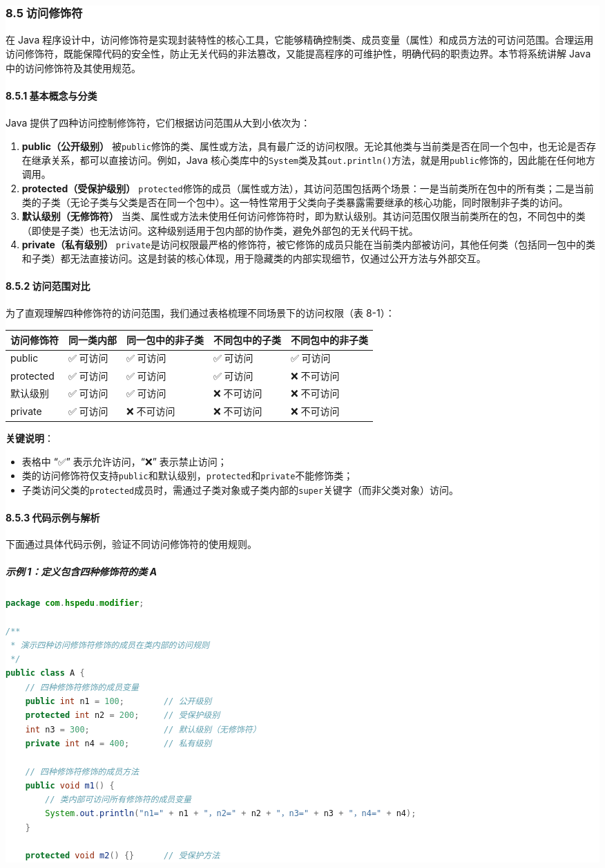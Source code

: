 ### 8.5 访问修饰符

在 Java 程序设计中，访问修饰符是实现封装特性的核心工具，它能够精确控制类、成员变量（属性）和成员方法的可访问范围。合理运用访问修饰符，既能保障代码的安全性，防止无关代码的非法篡改，又能提高程序的可维护性，明确代码的职责边界。本节将系统讲解 Java 中的访问修饰符及其使用规范。

#### 8.5.1 基本概念与分类

Java 提供了四种访问控制修饰符，它们根据访问范围从大到小依次为：

1. **public（公开级别）**
   被`public`修饰的类、属性或方法，具有最广泛的访问权限。无论其他类与当前类是否在同一个包中，也无论是否存在继承关系，都可以直接访问。例如，Java 核心类库中的`System`类及其`out.println()`方法，就是用`public`修饰的，因此能在任何地方调用。
2. **protected（受保护级别）**
   `protected`修饰的成员（属性或方法），其访问范围包括两个场景：一是当前类所在包中的所有类；二是当前类的子类（无论子类与父类是否在同一个包中）。这一特性常用于父类向子类暴露需要继承的核心功能，同时限制非子类的访问。
3. **默认级别（无修饰符）**
   当类、属性或方法未使用任何访问修饰符时，即为默认级别。其访问范围仅限当前类所在的包，不同包中的类（即使是子类）也无法访问。这种级别适用于包内部的协作类，避免外部包的无关代码干扰。
4. **private（私有级别）**
   `private`是访问权限最严格的修饰符，被它修饰的成员只能在当前类内部被访问，其他任何类（包括同一包中的类和子类）都无法直接访问。这是封装的核心体现，用于隐藏类的内部实现细节，仅通过公开方法与外部交互。

#### 8.5.2 访问范围对比

为了直观理解四种修饰符的访问范围，我们通过表格梳理不同场景下的访问权限（表 8-1）：

| 访问修饰符 | 同一类内部 | 同一包中的非子类 | 不同包中的子类 | 不同包中的非子类 |
| ---------- | ---------- | ---------------- | -------------- | ---------------- |
| public     | ✅ 可访问   | ✅ 可访问         | ✅ 可访问       | ✅ 可访问         |
| protected  | ✅ 可访问   | ✅ 可访问         | ✅ 可访问       | ❌ 不可访问       |
| 默认级别   | ✅ 可访问   | ✅ 可访问         | ❌ 不可访问     | ❌ 不可访问       |
| private    | ✅ 可访问   | ❌ 不可访问       | ❌ 不可访问     | ❌ 不可访问       |

**关键说明**：

- 表格中 “✅” 表示允许访问，“❌” 表示禁止访问；
- 类的访问修饰符仅支持`public`和默认级别，`protected`和`private`不能修饰类；
- 子类访问父类的`protected`成员时，需通过子类对象或子类内部的`super`关键字（而非父类对象）访问。

#### 8.5.3 代码示例与解析

下面通过具体代码示例，验证不同访问修饰符的使用规则。

##### 示例 1：定义包含四种修饰符的类 A

```java
package com.hspedu.modifier;

/**
 * 演示四种访问修饰符修饰的成员在类内部的访问规则
 */
public class A {
    // 四种修饰符修饰的成员变量
    public int n1 = 100;        // 公开级别
    protected int n2 = 200;     // 受保护级别
    int n3 = 300;               // 默认级别（无修饰符）
    private int n4 = 400;       // 私有级别

    // 四种修饰符修饰的成员方法
    public void m1() {
        // 类内部可访问所有修饰符的成员变量
        System.out.println("n1=" + n1 + "，n2=" + n2 + "，n3=" + n3 + "，n4=" + n4);
    }

    protected void m2() {}      // 受保护方法

```